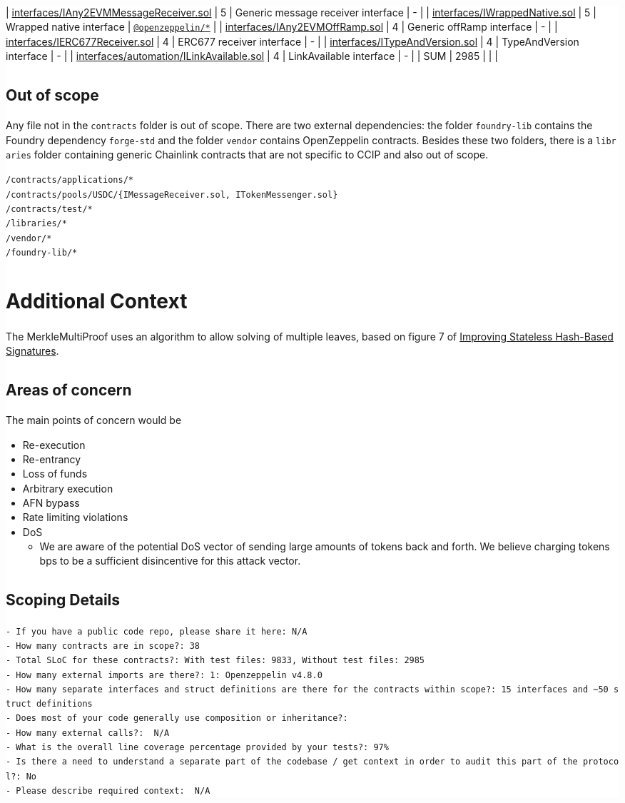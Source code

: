 | [interfaces/IAny2EVMMessageReceiver.sol](https://github.com/code-423n4/2023-05-chainlink/blob/main/contracts/interfaces/IAny2EVMMessageReceiver.sol)     | 5    | Generic message receiver interface                                                                                     | -                                                        |
| [interfaces/IWrappedNative.sol](https://github.com/code-423n4/2023-05-chainlink/blob/main/contracts/interfaces/IWrappedNative.sol)                       | 5    | Wrapped native interface                                                                                               | [`@openzeppelin/*`](https://openzeppelin.com/contracts/) |
| [interfaces/IAny2EVMOffRamp.sol](https://github.com/code-423n4/2023-05-chainlink/blob/main/contracts/interfaces/IAny2EVMOffRamp.sol)                     | 4    | Generic offRamp interface                                                                                              | -                                                        |
| [interfaces/IERC677Receiver.sol](https://github.com/code-423n4/2023-05-chainlink/blob/main/contracts/interfaces/IERC677Receiver.sol)                     | 4    | ERC677 receiver interface                                                                                              | -                                                        |
| [interfaces/ITypeAndVersion.sol](https://github.com/code-423n4/2023-05-chainlink/blob/main/contracts/interfaces/ITypeAndVersion.sol)                     | 4    | TypeAndVersion interface                                                                                               | -                                                        |
| [interfaces/automation/ILinkAvailable.sol](https://github.com/code-423n4/2023-05-chainlink/blob/main/contracts/interfaces/automation/ILinkAvailable.sol) | 4    | LinkAvailable interface                                                                                                | -                                                        |
| SUM                                                                                            | 2985 |                                                                                                                        |                                                          |


## Out of scope

Any file not in the `contracts` folder is out of scope.
There are two external dependencies: the folder `foundry-lib` contains the Foundry dependency `forge-std` and the folder `vendor` contains OpenZeppelin contracts.
Besides these two folders, there is a `libraries` folder containing generic Chainlink contracts that are not specific to CCIP and also out of scope.


```
/contracts/applications/*
/contracts/pools/USDC/{IMessageReceiver.sol, ITokenMessenger.sol}
/contracts/test/*
/libraries/*
/vendor/*
/foundry-lib/*
```
# Additional Context

The MerkleMultiProof uses an algorithm to allow solving of multiple leaves, based on figure 7 of [Improving Stateless Hash-Based Signatures](https://eprint.iacr.org/2017/933.pdf).

## Areas of concern

The main points of concern would be 
- Re-execution
- Re-entrancy
- Loss of funds
- Arbitrary execution
- AFN bypass
- Rate limiting violations
- DoS
  - We are aware of the potential DoS vector of sending large amounts of tokens back and forth. We believe charging tokens bps to be a sufficient disincentive for this attack vector.

## Scoping Details 
```
- If you have a public code repo, please share it here: N/A 
- How many contracts are in scope?: 38
- Total SLoC for these contracts?: With test files: 9833, Without test files: 2985 
- How many external imports are there?: 1: Openzeppelin v4.8.0 
- How many separate interfaces and struct definitions are there for the contracts within scope?: 15 interfaces and ~50 struct definitions
- Does most of your code generally use composition or inheritance?:   
- How many external calls?:  N/A
- What is the overall line coverage percentage provided by your tests?: 97%
- Is there a need to understand a separate part of the codebase / get context in order to audit this part of the protocol?: No  
- Please describe required context:  N/A 
```